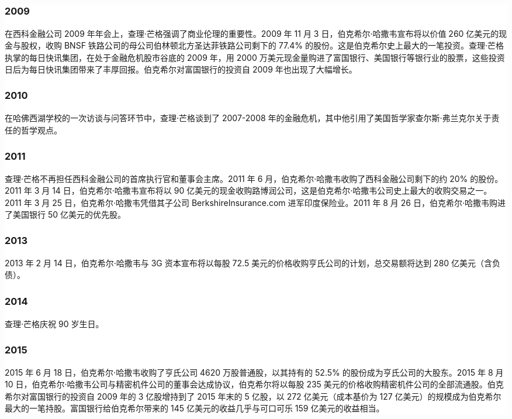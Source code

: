 ### 2009

在西科金融公司 2009 年年会上，查理·芒格强调了商业伦理的重要性。2009 年 11 月 3 日，伯克希尔·哈撒韦宣布将以价值 260 亿美元的现金与股权，收购 BNSF 铁路公司的母公司伯林顿北方圣达菲铁路公司剩下的 77.4% 的股份。这是伯克希尔史上最大的一笔投资。查理·芒格执掌的每日快讯集团，在处于金融危机股市谷底的 2009 年，用 2000 万美元现金量购进了富国银行、美国银行等银行业的股票，这些投资日后为每日快讯集团带来了丰厚回报。伯克希尔对富国银行的投资自 2009 年也出现了大幅增长。

### 2010

在哈佛西湖学校的一次访谈与问答环节中，查理·芒格谈到了 2007-2008 年的金融危机，其中他引用了美国哲学家查尔斯·弗兰克尔关于责任的哲学观点。

### 2011

查理·芒格不再担任西科金融公司的首席执行官和董事会主席。2011 年 6 月，伯克希尔·哈撒韦收购了西科金融公司剩下的约 20% 的股份。2011 年 3 月 14 日，伯克希尔·哈撒韦宣布将以 90 亿美元的现金收购路博润公司，这是伯克希尔·哈撒韦公司史上最大的收购交易之一。2011 年 3 月 25 日，伯克希尔·哈撒韦凭借其子公司 BerkshireInsurance.com 进军印度保险业。2011 年 8 月 26 日，伯克希尔·哈撒韦购进了美国银行 50 亿美元的优先股。

### 2013

2013 年 2 月 14 日，伯克希尔·哈撒韦与 3G 资本宣布将以每股 72.5 美元的价格收购亨氏公司的计划，总交易额将达到 280 亿美元（含负债）。

### 2014

查理·芒格庆祝 90 岁生日。

### 2015

2015 年 6 月 18 日，伯克希尔·哈撒韦收购了亨氏公司 4620 万股普通股，以其持有的 52.5% 的股份成为亨氏公司的大股东。2015 年 8 月 10 日，伯克希尔·哈撒韦公司与精密机件公司的董事会达成协议，伯克希尔将以每股 235 美元的价格收购精密机件公司的全部流通股。伯克希尔对富国银行的投资自 2009 年的 3 亿股增持到了 2015 年末的 5 亿股，以 272 亿美元（成本基价为 127 亿美元）的规模成为伯克希尔最大的一笔持股。富国银行给伯克希尔带来的 145 亿美元的收益几乎与可口可乐 159 亿美元的收益相当。

